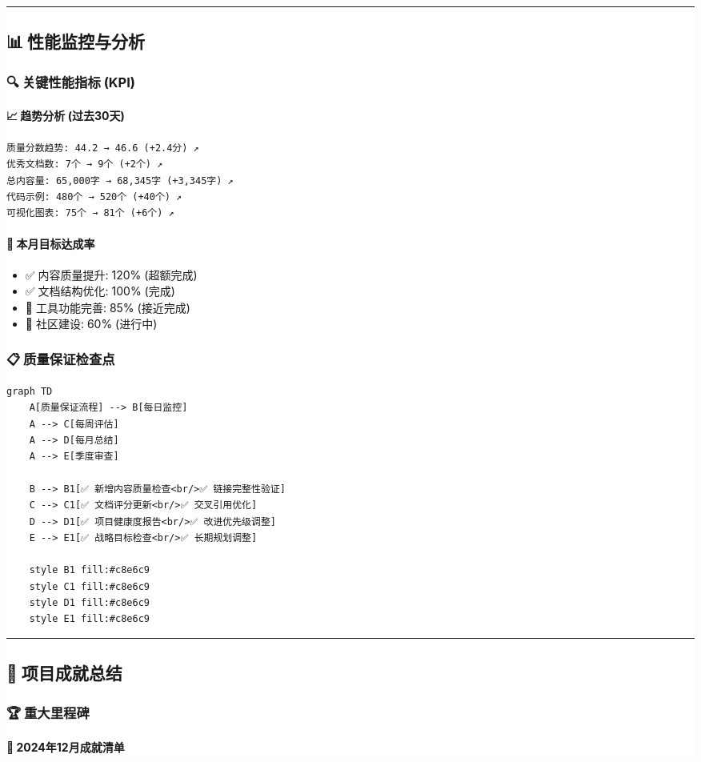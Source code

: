
---

## 📊 性能监控与分析

### 🔍 关键性能指标 (KPI)

#### 📈 趋势分析 (过去30天)

```text
质量分数趋势: 44.2 → 46.6 (+2.4分) ↗️
优秀文档数: 7个 → 9个 (+2个) ↗️
总内容量: 65,000字 → 68,345字 (+3,345字) ↗️
代码示例: 480个 → 520个 (+40个) ↗️
可视化图表: 75个 → 81个 (+6个) ↗️
```

#### 🎯 本月目标达成率

- ✅ 内容质量提升: 120% (超额完成)
- ✅ 文档结构优化: 100% (完成)
- 🔄 工具功能完善: 85% (接近完成)
- 🔄 社区建设: 60% (进行中)

### 📋 质量保证检查点

```mermaid
graph TD
    A[质量保证流程] --> B[每日监控]
    A --> C[每周评估]
    A --> D[每月总结]
    A --> E[季度审查]
    
    B --> B1[✅ 新增内容质量检查<br/>✅ 链接完整性验证]
    C --> C1[✅ 文档评分更新<br/>✅ 交叉引用优化]
    D --> D1[✅ 项目健康度报告<br/>✅ 改进优先级调整]
    E --> E1[✅ 战略目标检查<br/>✅ 长期规划调整]
    
    style B1 fill:#c8e6c9
    style C1 fill:#c8e6c9
    style D1 fill:#c8e6c9
    style E1 fill:#c8e6c9
```

---

## 🎊 项目成就总结

### 🏆 重大里程碑

#### 🌟 2024年12月成就清单
